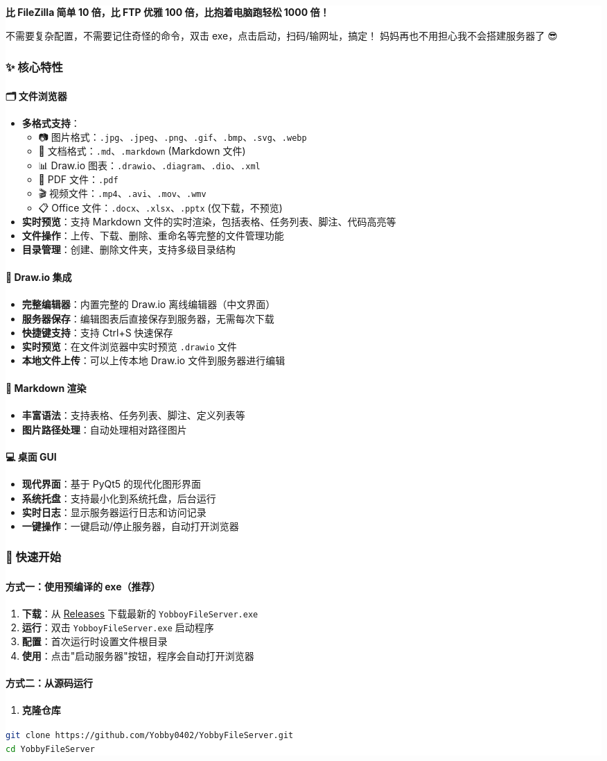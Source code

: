**比 FileZilla 简单 10 倍，比 FTP 优雅 100 倍，比抱着电脑跑轻松 1000 倍！**

不需要复杂配置，不需要记住奇怪的命令，双击 exe，点击启动，扫码/输网址，搞定！
妈妈再也不用担心我不会搭建服务器了 😎

### ✨ 核心特性

#### 🗂️ 文件浏览器
- **多格式支持**：
  - 📷 图片格式：`.jpg`、`.jpeg`、`.png`、`.gif`、`.bmp`、`.svg`、`.webp`
  - 📝 文档格式：`.md`、`.markdown` (Markdown 文件)
  - 📊 Draw.io 图表：`.drawio`、`.diagram`、`.dio`、`.xml`
  - 📄 PDF 文件：`.pdf`
  - 🎬 视频文件：`.mp4`、`.avi`、`.mov`、`.wmv`
  - 📋 Office 文件：`.docx`、`.xlsx`、`.pptx` (仅下载，不预览)
- **实时预览**：支持 Markdown 文件的实时渲染，包括表格、任务列表、脚注、代码高亮等
- **文件操作**：上传、下载、删除、重命名等完整的文件管理功能
- **目录管理**：创建、删除文件夹，支持多级目录结构

#### 🎨 Draw.io 集成
- **完整编辑器**：内置完整的 Draw.io 离线编辑器（中文界面）
- **服务器保存**：编辑图表后直接保存到服务器，无需每次下载
- **快捷键支持**：支持 Ctrl+S 快速保存
- **实时预览**：在文件浏览器中实时预览 `.drawio` 文件
- **本地文件上传**：可以上传本地 Draw.io 文件到服务器进行编辑

#### 📝 Markdown 渲染
- **丰富语法**：支持表格、任务列表、脚注、定义列表等
- **图片路径处理**：自动处理相对路径图片

#### 💻 桌面 GUI
- **现代界面**：基于 PyQt5 的现代化图形界面
- **系统托盘**：支持最小化到系统托盘，后台运行
- **实时日志**：显示服务器运行日志和访问记录
- **一键操作**：一键启动/停止服务器，自动打开浏览器

### 🚀 快速开始

#### 方式一：使用预编译的 exe（推荐）

1. **下载**：从 [Releases](https://github.com/Yobby0402/YobbyFileServer/releases) 下载最新的 `YobboyFileServer.exe`
2. **运行**：双击 `YobboyFileServer.exe` 启动程序
3. **配置**：首次运行时设置文件根目录
4. **使用**：点击"启动服务器"按钮，程序会自动打开浏览器

#### 方式二：从源码运行

1. **克隆仓库**
```bash
git clone https://github.com/Yobby0402/YobbyFileServer.git
cd YobbyFileServer
```
